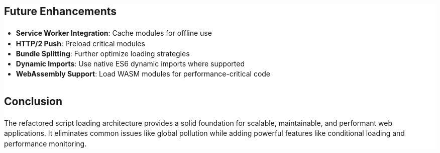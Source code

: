 ## Future Enhancements

- **Service Worker Integration**: Cache modules for offline use
- **HTTP/2 Push**: Preload critical modules
- **Bundle Splitting**: Further optimize loading strategies
- **Dynamic Imports**: Use native ES6 dynamic imports where supported
- **WebAssembly Support**: Load WASM modules for performance-critical code

## Conclusion

The refactored script loading architecture provides a solid foundation for scalable, maintainable, and performant web applications. It eliminates common issues like global pollution while adding powerful features like conditional loading and performance monitoring.